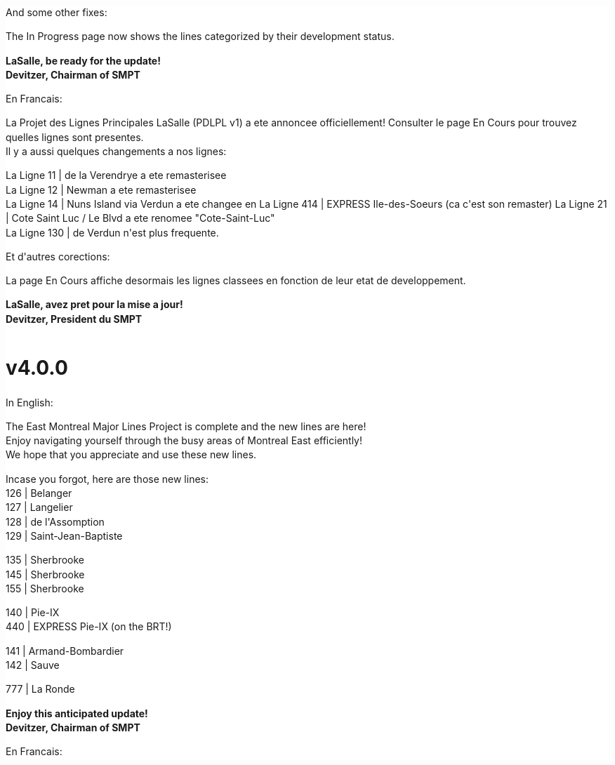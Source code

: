 And some other fixes:

The In Progress page now shows the lines categorized by their development status.

**LaSalle, be ready for the update! <br>
Devitzer, Chairman of SMPT**

En Francais:

La Projet des Lignes Principales LaSalle (PDLPL v1) a ete annoncee officiellement! Consulter le page En Cours pour trouvez quelles lignes sont presentes. <br>
Il y a aussi quelques changements a nos lignes:

La Ligne 11 | de la Verendrye a ete remasterisee <br>
La Ligne 12 | Newman a ete remasterisee <br>
La Ligne 14 | Nuns Island via Verdun a ete changee en La Ligne 414 | EXPRESS Ile-des-Soeurs (ca c'est son remaster)
La Ligne 21 | Cote Saint Luc / Le Blvd a ete renomee "Cote-Saint-Luc" <br>
La Ligne 130 | de Verdun n'est plus frequente.

Et d'autres corections:

La page En Cours affiche desormais les lignes classees en fonction de leur etat de developpement.

**LaSalle, avez pret pour la mise a jour! <br>
Devitzer, President du SMPT**

# v4.0.0

In English:

The East Montreal Major Lines Project is complete and the new lines are here! <br>
Enjoy navigating yourself through the busy areas of Montreal East efficiently! <br>
We hope that you appreciate and use these new lines.

Incase you forgot, here are those new lines: <br>
126 | Belanger <br>
127 | Langelier <br>
128 | de l'Assomption <br>
129 | Saint-Jean-Baptiste

135 | Sherbrooke <br>
145 | Sherbrooke <br>
155 | Sherbrooke

140 | Pie-IX <br>
440 | EXPRESS Pie-IX (on the BRT!)

141 | Armand-Bombardier <br>
142 | Sauve

777 | La Ronde

**Enjoy this anticipated update! <br>
Devitzer, Chairman of SMPT**

En Francais:
